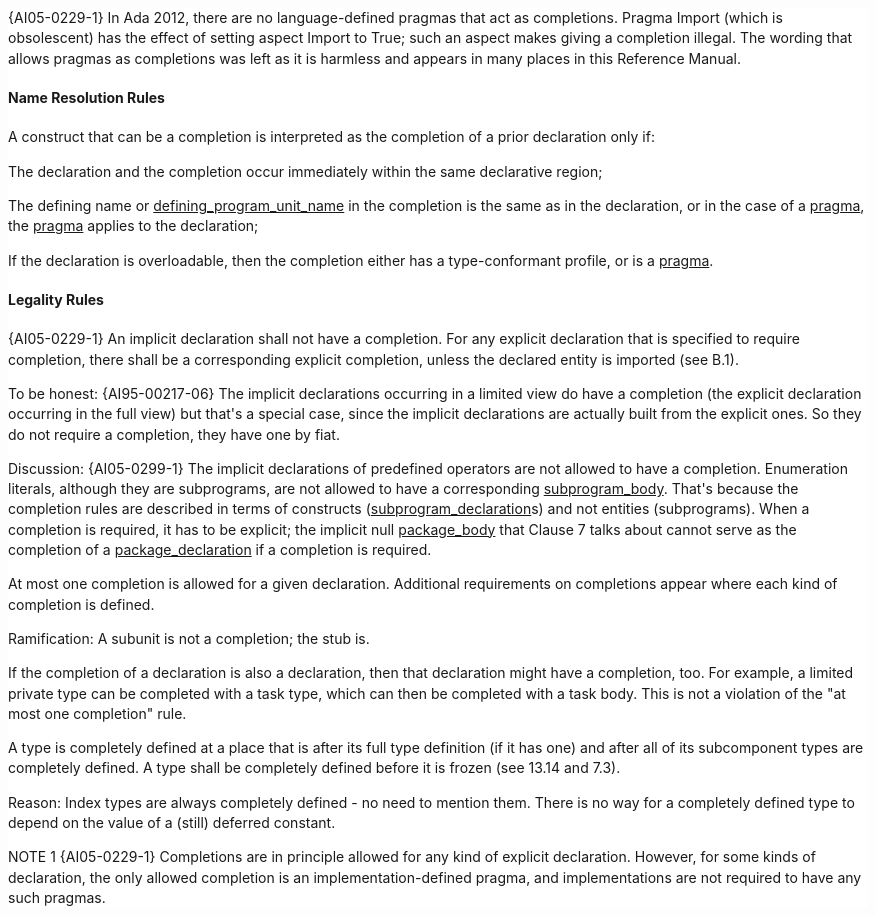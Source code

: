 {AI05-0229-1} In Ada 2012, there are no language-defined pragmas that act as completions. Pragma Import (which is obsolescent) has the effect of setting aspect Import to True; such an aspect makes giving a completion illegal. The wording that allows pragmas as completions was left as it is harmless and appears in many places in this Reference Manual. 


#### Name Resolution Rules

A construct that can be a completion is interpreted as the completion of a prior declaration only if: 

The declaration and the completion occur immediately within the same declarative region;

The defining name or [defining_program_unit_name](./AA-6.1#S0201) in the completion is the same as in the declaration, or in the case of a [pragma](./AA-2.8#S0019), the [pragma](./AA-2.8#S0019) applies to the declaration;

If the declaration is overloadable, then the completion either has a type-conformant profile, or is a [pragma](./AA-2.8#S0019). 


#### Legality Rules

{AI05-0229-1} An implicit declaration shall not have a completion. For any explicit declaration that is specified to require completion, there shall be a corresponding explicit completion, unless the declared entity is imported (see B.1). 

To be honest: {AI95-00217-06} The implicit declarations occurring in a limited view do have a completion (the explicit declaration occurring in the full view) but that's a special case, since the implicit declarations are actually built from the explicit ones. So they do not require a completion, they have one by fiat. 

Discussion: {AI05-0299-1} The implicit declarations of predefined operators are not allowed to have a completion. Enumeration literals, although they are subprograms, are not allowed to have a corresponding [subprogram_body](./AA-6.3#S0216). That's because the completion rules are described in terms of constructs ([subprogram_declaration](./AA-6.1#S0195)s) and not entities (subprograms). When a completion is required, it has to be explicit; the implicit null [package_body](./AA-7.2#S0231) that Clause 7 talks about cannot serve as the completion of a [package_declaration](./AA-7.1#S0229) if a completion is required. 

At most one completion is allowed for a given declaration. Additional requirements on completions appear where each kind of completion is defined. 

Ramification: A subunit is not a completion; the stub is.

If the completion of a declaration is also a declaration, then that declaration might have a completion, too. For example, a limited private type can be completed with a task type, which can then be completed with a task body. This is not a violation of the "at most one completion" rule. 

A type is completely defined at a place that is after its full type definition (if it has one) and after all of its subcomponent types are completely defined. A type shall be completely defined before it is frozen (see 13.14 and 7.3). 

Reason: Index types are always completely defined - no need to mention them. There is no way for a completely defined type to depend on the value of a (still) deferred constant. 

NOTE 1   {AI05-0229-1} Completions are in principle allowed for any kind of explicit declaration. However, for some kinds of declaration, the only allowed completion is an implementation-defined pragma, and implementations are not required to have any such pragmas. 
